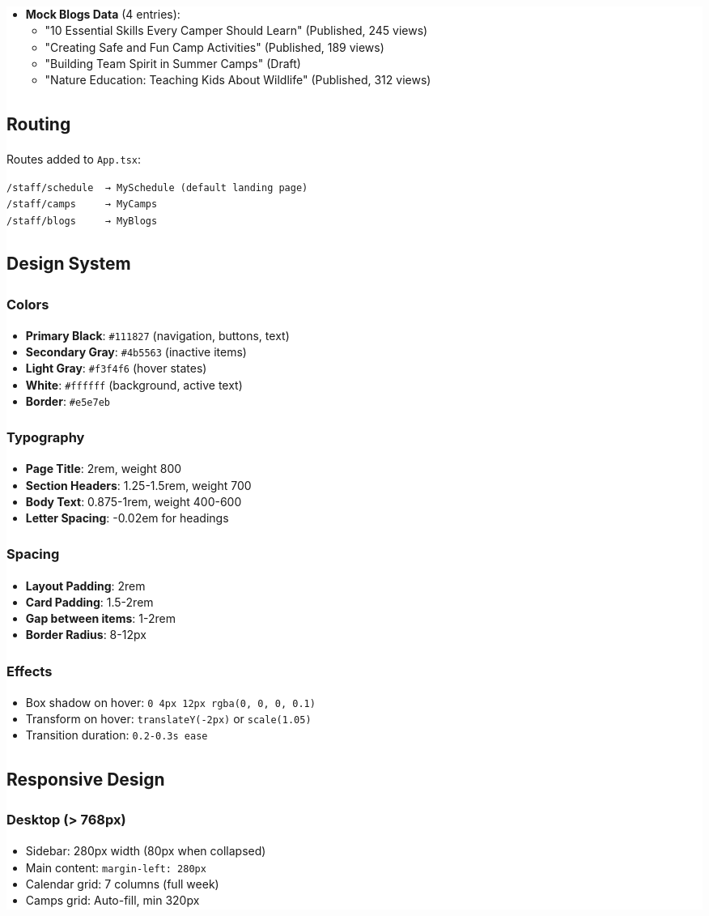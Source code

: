 - **Mock Blogs Data** (4 entries):
  - "10 Essential Skills Every Camper Should Learn" (Published, 245 views)
  - "Creating Safe and Fun Camp Activities" (Published, 189 views)
  - "Building Team Spirit in Summer Camps" (Draft)
  - "Nature Education: Teaching Kids About Wildlife" (Published, 312 views)

## Routing

Routes added to `App.tsx`:

```tsx
/staff/schedule  → MySchedule (default landing page)
/staff/camps     → MyCamps
/staff/blogs     → MyBlogs
```

## Design System

### Colors
- **Primary Black**: `#111827` (navigation, buttons, text)
- **Secondary Gray**: `#4b5563` (inactive items)
- **Light Gray**: `#f3f4f6` (hover states)
- **White**: `#ffffff` (background, active text)
- **Border**: `#e5e7eb`

### Typography
- **Page Title**: 2rem, weight 800
- **Section Headers**: 1.25-1.5rem, weight 700
- **Body Text**: 0.875-1rem, weight 400-600
- **Letter Spacing**: -0.02em for headings

### Spacing
- **Layout Padding**: 2rem
- **Card Padding**: 1.5-2rem
- **Gap between items**: 1-2rem
- **Border Radius**: 8-12px

### Effects
- Box shadow on hover: `0 4px 12px rgba(0, 0, 0, 0.1)`
- Transform on hover: `translateY(-2px)` or `scale(1.05)`
- Transition duration: `0.2-0.3s ease`

## Responsive Design

### Desktop (> 768px)
- Sidebar: 280px width (80px when collapsed)
- Main content: `margin-left: 280px`
- Calendar grid: 7 columns (full week)
- Camps grid: Auto-fill, min 320px
